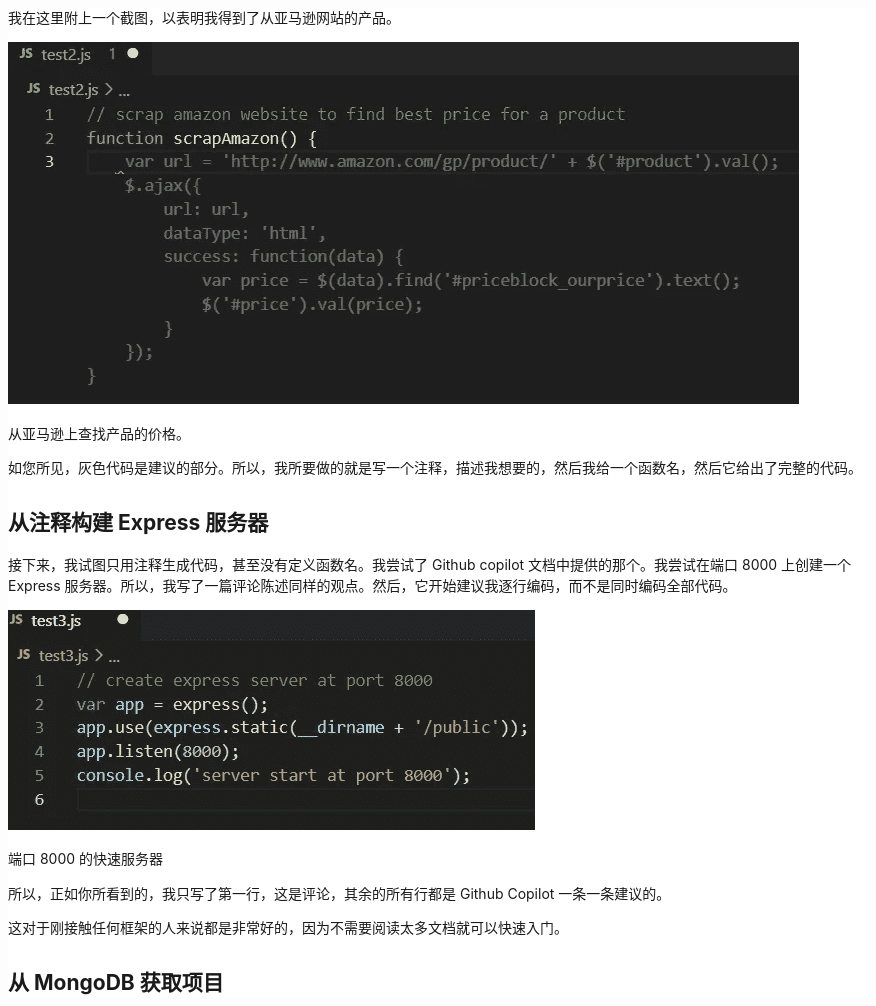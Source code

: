 我在这里附上一个截图，以表明我得到了从亚马逊网站的产品。

![](img/389b853766c69ead36ecda1feda0a9dd.png)

从亚马逊上查找产品的价格。

如您所见，灰色代码是建议的部分。所以，我所要做的就是写一个注释，描述我想要的，然后我给一个函数名，然后它给出了完整的代码。

## 从注释构建 Express 服务器

接下来，我试图只用注释生成代码，甚至没有定义函数名。我尝试了 Github copilot 文档中提供的那个。我尝试在端口 8000 上创建一个 Express 服务器。所以，我写了一篇评论陈述同样的观点。然后，它开始建议我逐行编码，而不是同时编码全部代码。

![](img/427e93f034961dbd5ef4ee3e6476e72b.png)

端口 8000 的快速服务器

所以，正如你所看到的，我只写了第一行，这是评论，其余的所有行都是 Github Copilot 一条一条建议的。

这对于刚接触任何框架的人来说都是非常好的，因为不需要阅读太多文档就可以快速入门。

## 从 MongoDB 获取项目
